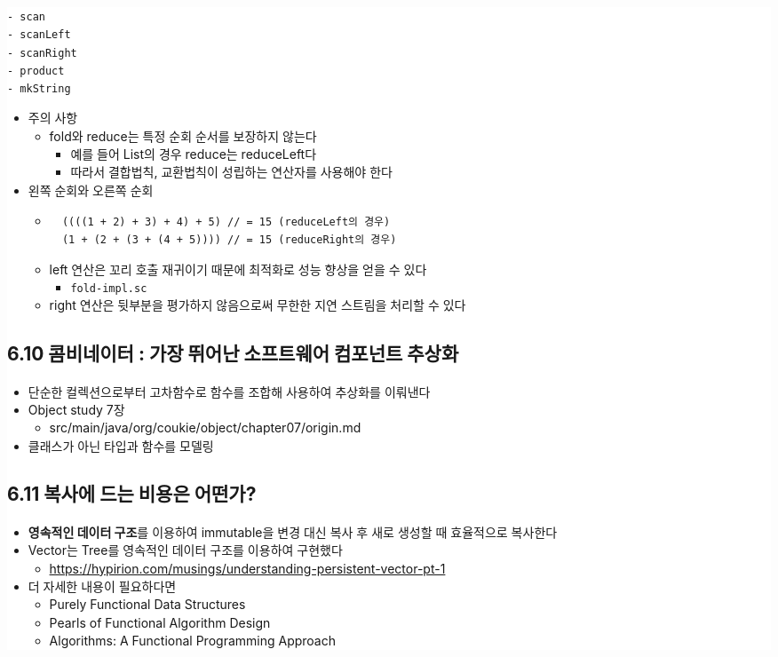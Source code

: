 	- scan
	- scanLeft
	- scanRight
	- product
	- mkString
- 주의 사항
	- fold와 reduce는 특정 순회 순서를 보장하지 않는다
		- 예를 들어 List의 경우 reduce는 reduceLeft다
		- 따라서 결합법칙, 교환법칙이 성립하는 연산자를 사용해야 한다
- 왼쪽 순회와 오른쪽 순회
	- ```
		((((1 + 2) + 3) + 4) + 5) // = 15 (reduceLeft의 경우)
		(1 + (2 + (3 + (4 + 5)))) // = 15 (reduceRight의 경우)
	- left 연산은 꼬리 호출 재귀이기 때문에 최적화로 성능 향상을 얻을 수 있다
		- `fold-impl.sc`
	- right 연산은 뒷부분을 평가하지 않음으로써 무한한 지연 스트림을 처리할 수 있다
	

## 6.10 콤비네이터 : 가장 뛰어난 소프트웨어 컴포넌트 추상화
- 단순한 컬렉션으로부터 고차함수로 함수를 조합해 사용하여 추상화를 이뤄낸다
- Object study 7장
	- src/main/java/org/coukie/object/chapter07/origin.md
- 클래스가 아닌 타입과 함수를 모델링
## 6.11 복사에 드는 비용은 어떤가?
- **영속적인 데이터 구조**를 이용하여 immutable을 변경 대신 복사 후 새로 생성할 때 효율적으로 복사한다
- Vector는 Tree를 영속적인 데이터 구조를 이용하여 구현했다
	- https://hypirion.com/musings/understanding-persistent-vector-pt-1
- 더 자세한 내용이 필요하다면
	- Purely Functional Data Structures
	- Pearls of Functional Algorithm Design
	- Algorithms: A Functional Programming Approach